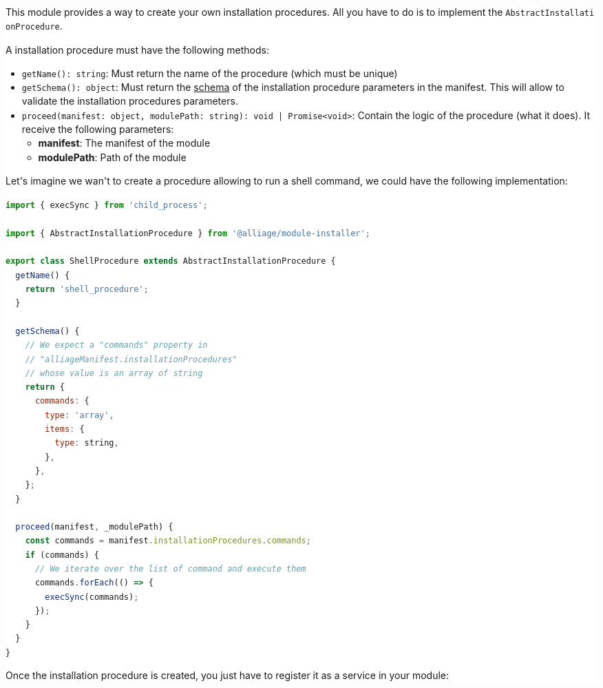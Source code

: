 This module provides a way to create your own installation procedures. All you have to do is to implement the `AbstractInstallationProcedure`.

A installation procedure must have the following methods:

- `getName(): string`: Must return the name of the procedure (which must be unique)
- `getSchema(): object`: Must return the [schema](https://json-schema.org/) of the installation procedure parameters in the manifest. This will allow to validate the installation procedures parameters.
- `proceed(manifest: object, modulePath: string): void | Promise<void>`: Contain the logic of the procedure (what it does). It receive the following parameters:
  - **manifest**: The manifest of the module
  - **modulePath**: Path of the module

Let's imagine we wan't to create a procedure allowing to run a shell command, we could have the following implementation:

```js
import { execSync } from 'child_process';

import { AbstractInstallationProcedure } from '@alliage/module-installer';

export class ShellProcedure extends AbstractInstallationProcedure {
  getName() {
    return 'shell_procedure';
  }

  getSchema() {
    // We expect a "commands" property in
    // "alliageManifest.installationProcedures"
    // whose value is an array of string
    return {
      commands: {
        type: 'array',
        items: {
          type: string,
        },
      },
    };
  }

  proceed(manifest, _modulePath) {
    const commands = manifest.installationProcedures.commands;
    if (commands) {
      // We iterate over the list of command and execute them
      commands.forEach(() => {
        execSync(commands);
      });
    }
  }
}
```

Once the installation procedure is created, you just have to register it as a service in your module:
